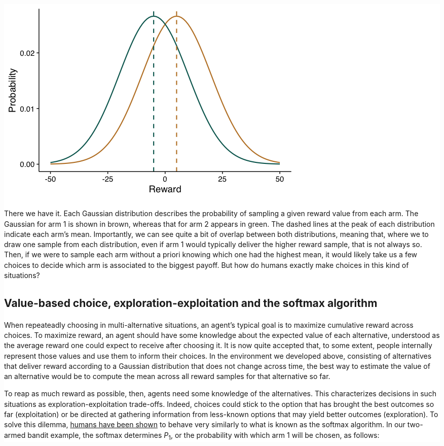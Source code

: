 ![](hot_stove_sims_files/figure-gfm/unnamed-chunk-9-1.png)

There we have it. Each Gaussian distribution describes the probability
of sampling a given reward value from each arm. The Gaussian for arm 1
is shown in brown, whereas that for arm 2 appears in green. The dashed
lines at the peak of each distribution indicate each arm’s mean.
Importantly, we can see quite a bit of overlap between both
distributions, meaning that, where we to draw one sample from each
distribution, even if arm 1 would typically deliver the higher reward
sample, that is not always so. Then, if we were to sample each arm
without a priori knowing which one had the highest mean, it would likely
take us a few choices to decide which arm is associated to the biggest
payoff. But how do humans exactly make choices in this kind of
situations?

## Value-based choice, exploration-exploitation and the softmax algorithm

When repeateadly choosing in multi-alternative situations, an agent’s
typical goal is to maximize cumulative reward across choices. To
maximize reward, an agent should have some knowledge about the expected
value of each alternative, understood as the average reward one could
expect to receive after choosing it. It is now quite accepted that, to
some extent, people internally represent those values and use them to
inform their choices. In the environment we developed above, consisting
of alternatives that deliver reward according to a Gaussian distribution
that does not change across time, the best way to estimate the value of
an alternative would be to compute the mean across all reward samples
for that alternative so far.

To reap as much reward as possible, then, agents need some knowledge of
the alternatives. This characterizes decisions in such situations as
exploration-exploitation trade-offs. Indeed, choices could stick to the
option that has brought the best outcomes so far (exploitation) or be
directed at gathering information from less-known options that may yield
better outcomes (exploration). To solve this dilemma, [humans have been
shown](https://www.nature.com/articles/nature04766) to behave very
similarly to what is known as the softmax algorithm. In our two-armed
bandit example, the softmax determines $P_1$, or the probability with
which arm 1 will be chosen, as follows:
